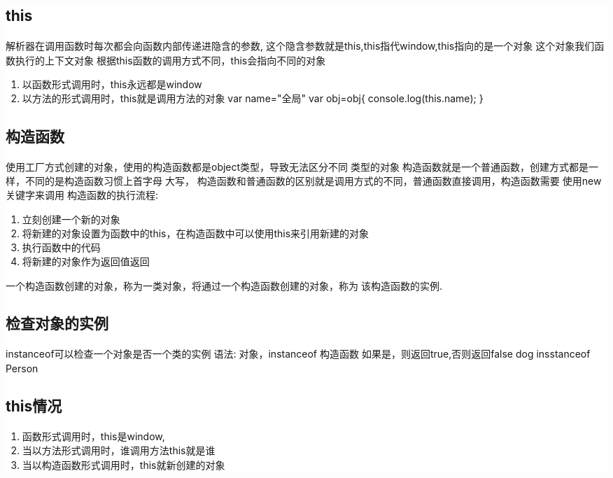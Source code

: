 
<a id="orgfcbe560"></a>

## this

解析器在调用函数时每次都会向函数内部传递进隐含的参数,
这个隐含参数就是this,this指代window,this指向的是一个对象
这个对象我们函数执行的上下文对象
根据this函数的调用方式不同，this会指向不同的对象

1.  以函数形式调用时，this永远都是window
2.  以方法的形式调用时，this就是调用方法的对象
    var name="全局"
    var obj=obj{
     console.log(this.name);
    }


<a id="orgf5bf24d"></a>

## 构造函数

使用工厂方式创建的对象，使用的构造函数都是object类型，导致无法区分不同
类型的对象
构造函数就是一个普通函数，创建方式都是一样，不同的是构造函数习惯上首字母
大写，
构造函数和普通函数的区别就是调用方式的不同，普通函数直接调用，构造函数需要
使用new关键字来调用
构造函数的执行流程:

1.  立刻创建一个新的对象
2.  将新建的对象设置为函数中的this，在构造函数中可以使用this来引用新建的对象
3.  执行函数中的代码
4.  将新建的对象作为返回值返回

一个构造函数创建的对象，称为一类对象，将通过一个构造函数创建的对象，称为
该构造函数的实例.


<a id="orga58c9d1"></a>

## 检查对象的实例

instanceof可以检查一个对象是否一个类的实例
语法:
     对象，instanceof 构造函数
如果是，则返回true,否则返回false
dog insstanceof Person


<a id="orgd2d696c"></a>

## this情况

1.  函数形式调用时，this是window,
2.  当以方法形式调用时，谁调用方法this就是谁
3.  当以构造函数形式调用时，this就新创建的对象
